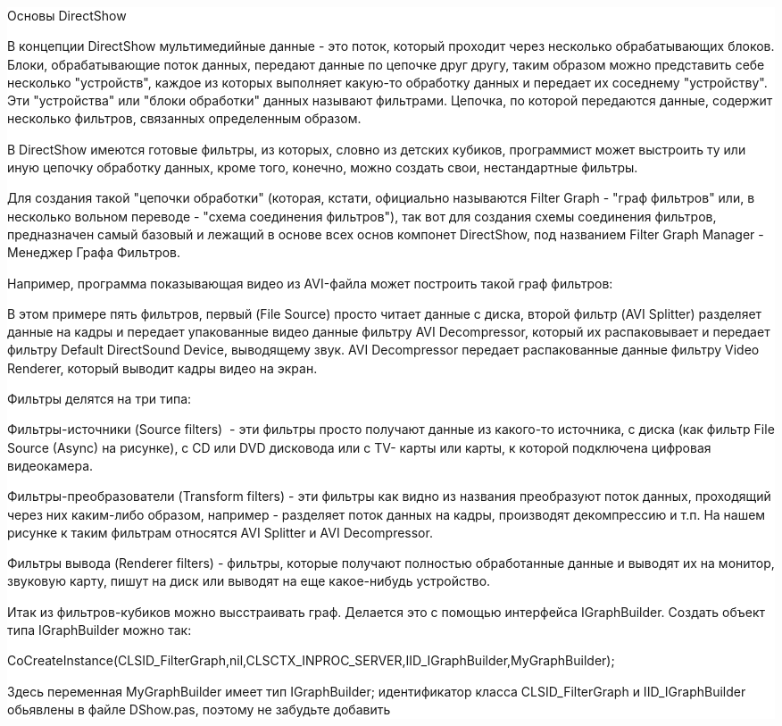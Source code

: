 Основы DirectShow

В концепции DirectShow мультимедийные данные - это поток, который
проходит через несколько обрабатывающих блоков. Блоки, обрабатывающие
поток данных, передают данные по цепочке друг другу, таким образом можно
представить себе несколько \"устройств\", каждое из которых выполняет
какую-то обработку данных и передает их соседнему \"устройству\". Эти
\"устройства\" или \"блоки обработки\" данных называют фильтрами.
Цепочка, по которой передаются данные, содержит несколько фильтров,
связанных определенным образом.

В DirectShow имеются готовые фильтры, из которых, словно из детских
кубиков, программист может выстроить ту или иную цепочку обработку
данных, кроме того, конечно, можно создать свои, нестандартные фильтры.

Для создания такой \"цепочки обработки\" (которая, кстати, официально
называются Filter Graph - \"граф фильтров\" или, в несколько вольном
переводе - \"схема соединения фильтров\"), так вот для создания схемы
соединения фильтров, предназначен самый базовый и лежащий в основе всех
основ компонет DirectShow, под названием Filter Graph Manager - Менеджер
Графа Фильтров.

Например, программа показывающая видео из AVI-файла может построить
такой граф фильтров:

В этом примере пять фильтров, первый (File Source) просто читает данные
с диска, второй фильтр (AVI Splitter) разделяет данные на кадры и
передает упакованные видео данные фильтру AVI Decompressor, который их
распаковывает и передает фильтру Default DirectSound Device, выводящему
звук. AVI Decompressor передает распакованные данные фильтру Video
Renderer, который выводит кадры видео на экран.

Фильтры делятся на три типа:

Фильтры-источники (Source filters)  - эти фильтры просто получают данные
из какого-то источника, с диска (как фильтр File Source (Async) на
рисунке), с CD или DVD дисковода или с TV- карты или карты, к которой
подключена цифровая видеокамера.

Фильтры-преобразователи (Transform filters) - эти фильтры как видно из
названия преобразуют поток данных, проходящий через них каким-либо
образом, например - разделяет поток данных на кадры, производят
декомпрессию и т.п. На нашем рисунке к таким фильтрам относятся AVI
Splitter и AVI Decompressor.

Фильтры вывода (Renderer filters) - фильтры, которые получают полностью
обработанные данные и выводят их на монитор, звуковую карту, пишут на
диск или выводят на еще какое-нибудь устройство.

Итак из фильтров-кубиков можно высстраивать граф. Делается это с помощью
интерфейса IGraphBuilder. Создать объект типа IGraphBuilder можно так:

CoCreateInstance(CLSID\_FilterGraph,nil,CLSCTX\_INPROC\_SERVER,IID\_IGraphBuilder,MyGraphBuilder);

Здесь переменная MyGraphBuilder имеет тип IGraphBuilder; идентификатор
класса CLSID\_FilterGraph и IID\_IGraphBuilder обьявлены в файле
DShow.pas, поэтому не забудьте добавить
